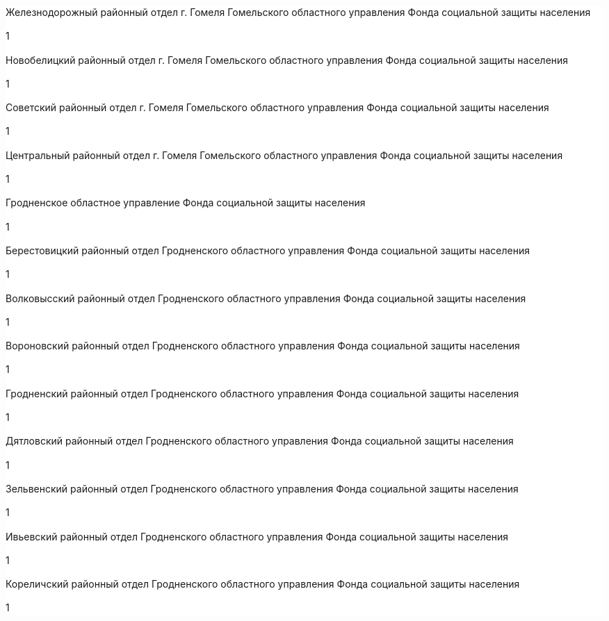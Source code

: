 <td><p>Железнодорожный районный отдел г. Гомеля Гомельского областного управления Фонда социальной защиты населения</p></td>
<td><p>1</p></td>
</tr>
<tr>
<td><p>Новобелицкий районный отдел г. Гомеля Гомельского областного управления Фонда социальной защиты населения</p></td>
<td><p>1</p></td>
</tr>
<tr>
<td><p>Советский районный отдел г. Гомеля Гомельского областного управления Фонда социальной защиты населения</p></td>
<td><p>1</p></td>
</tr>
<tr>
<td><p>Центральный районный отдел г. Гомеля Гомельского областного управления Фонда социальной защиты населения</p></td>
<td><p>1</p></td>
</tr>
<tr>
<td><p>Гродненское областное управление Фонда социальной защиты населения</p></td>
<td><p>1</p></td>
</tr>
<tr>
<td><p>Берестовицкий районный отдел Гродненского областного управления Фонда социальной защиты населения</p></td>
<td><p>1</p></td>
</tr>
<tr>
<td><p>Волковысский районный отдел Гродненского областного управления Фонда социальной защиты населения</p></td>
<td><p>1</p></td>
</tr>
<tr>
<td><p>Вороновский районный отдел Гродненского областного управления Фонда социальной защиты населения</p></td>
<td><p>1</p></td>
</tr>
<tr>
<td><p>Гродненский районный отдел Гродненского областного управления Фонда социальной защиты населения</p></td>
<td><p>1</p></td>
</tr>
<tr>
<td><p>Дятловский районный отдел Гродненского областного управления Фонда социальной защиты населения</p></td>
<td><p>1</p></td>
</tr>
<tr>
<td><p>Зельвенский районный отдел Гродненского областного управления Фонда социальной защиты населения</p></td>
<td><p>1</p></td>
</tr>
<tr>
<td><p>Ивьевский районный отдел Гродненского областного управления Фонда социальной защиты населения</p></td>
<td><p>1</p></td>
</tr>
<tr>
<td><p>Кореличский районный отдел Гродненского областного управления Фонда социальной защиты населения</p></td>
<td><p>1</p></td>
</tr>
<tr>